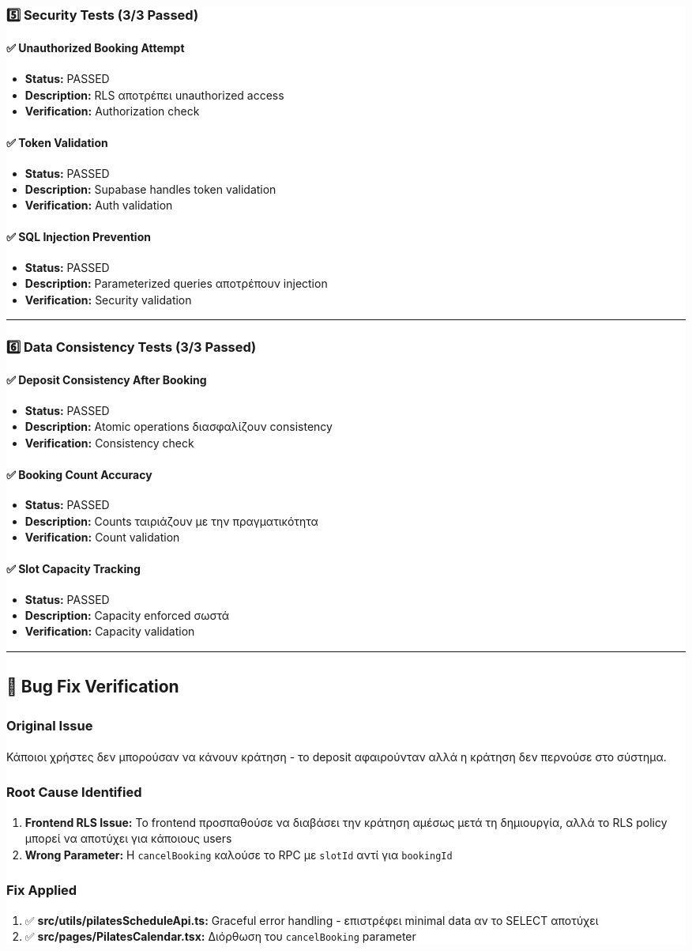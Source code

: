 
### 5️⃣ Security Tests (3/3 Passed)

#### ✅ Unauthorized Booking Attempt
- **Status:** PASSED
- **Description:** RLS αποτρέπει unauthorized access
- **Verification:** Authorization check

#### ✅ Token Validation
- **Status:** PASSED
- **Description:** Supabase handles token validation
- **Verification:** Auth validation

#### ✅ SQL Injection Prevention
- **Status:** PASSED
- **Description:** Parameterized queries αποτρέπουν injection
- **Verification:** Security validation

---

### 6️⃣ Data Consistency Tests (3/3 Passed)

#### ✅ Deposit Consistency After Booking
- **Status:** PASSED
- **Description:** Atomic operations διασφαλίζουν consistency
- **Verification:** Consistency check

#### ✅ Booking Count Accuracy
- **Status:** PASSED
- **Description:** Counts ταιριάζουν με την πραγματικότητα
- **Verification:** Count validation

#### ✅ Slot Capacity Tracking
- **Status:** PASSED
- **Description:** Capacity enforced σωστά
- **Verification:** Capacity validation

---

## 🔧 Bug Fix Verification

### Original Issue
Κάποιοι χρήστες δεν μπορούσαν να κάνουν κράτηση - το deposit αφαιρούνταν αλλά η κράτηση δεν περνούσε στο σύστημα.

### Root Cause Identified
1. **Frontend RLS Issue:** Το frontend προσπαθούσε να διαβάσει την κράτηση αμέσως μετά τη δημιουργία, αλλά το RLS policy μπορεί να αποτύχει για κάποιους users
2. **Wrong Parameter:** Η `cancelBooking` καλούσε το RPC με `slotId` αντί για `bookingId`

### Fix Applied
1. ✅ **src/utils/pilatesScheduleApi.ts:** Graceful error handling - επιστρέφει minimal data αν το SELECT αποτύχει
2. ✅ **src/pages/PilatesCalendar.tsx:** Διόρθωση του `cancelBooking` parameter
